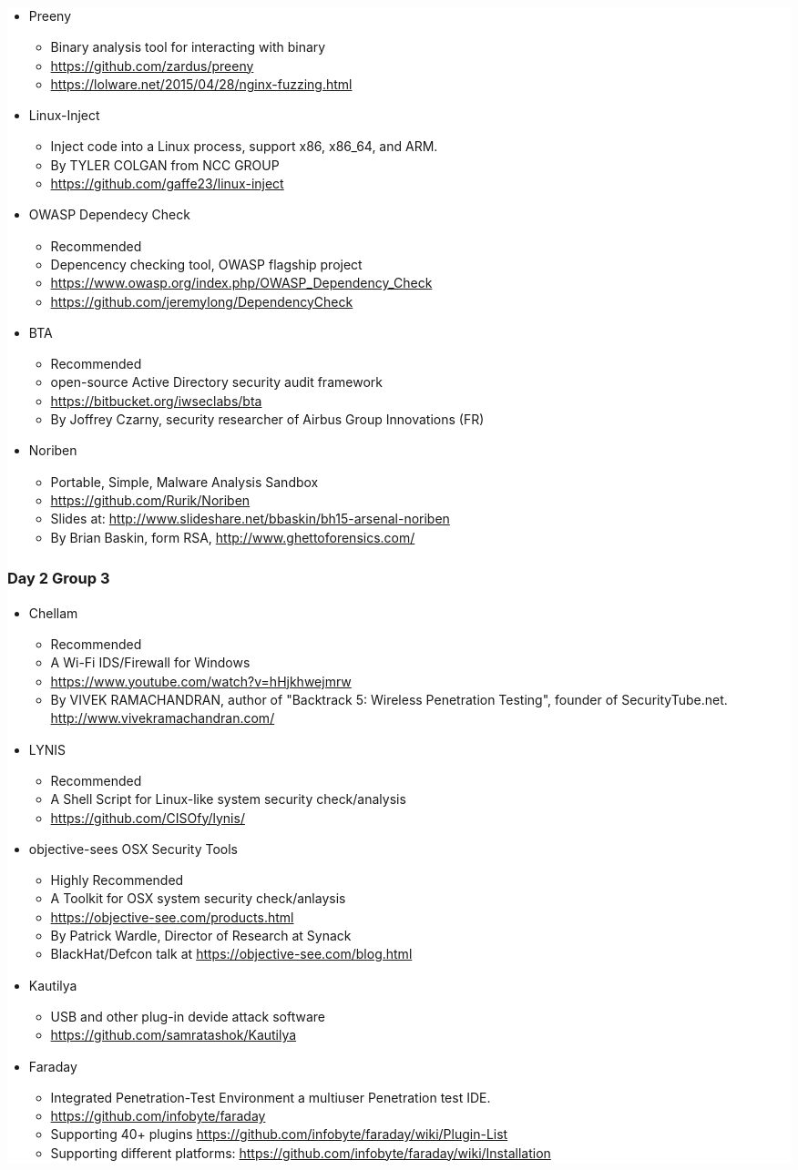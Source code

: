 * Preeny
  * Binary analysis tool for interacting with binary
  * https://github.com/zardus/preeny
  * https://lolware.net/2015/04/28/nginx-fuzzing.html

* Linux-Inject
  * Inject code into a Linux process, support x86, x86_64, and ARM.
  * By TYLER COLGAN from NCC GROUP
  * https://github.com/gaffe23/linux-inject

* OWASP Dependecy Check
  * Recommended
  * Depencency checking tool, OWASP flagship project
  * https://www.owasp.org/index.php/OWASP_Dependency_Check
  * https://github.com/jeremylong/DependencyCheck

* BTA
  * Recommended
  * open-source Active Directory security audit framework
  * https://bitbucket.org/iwseclabs/bta
  * By Joffrey Czarny, security researcher of Airbus Group Innovations (FR)

* Noriben
  * Portable, Simple, Malware Analysis Sandbox
  * https://github.com/Rurik/Noriben
  * Slides at: http://www.slideshare.net/bbaskin/bh15-arsenal-noriben
  * By Brian Baskin, form RSA, http://www.ghettoforensics.com/

### Day 2 Group 3

* Chellam
  * Recommended
  * A Wi-Fi IDS/Firewall for Windows
  * https://www.youtube.com/watch?v=hHjkhwejmrw
  * By VIVEK RAMACHANDRAN, author of "Backtrack 5: Wireless Penetration Testing", founder of SecurityTube.net. http://www.vivekramachandran.com/

* LYNIS
  * Recommended
  * A Shell Script for Linux-like system security check/analysis
  * https://github.com/CISOfy/lynis/

* objective-sees OSX Security Tools
  * Highly Recommended
  * A Toolkit for OSX system security check/anlaysis
  * https://objective-see.com/products.html
  * By Patrick Wardle, Director of Research at Synack
  * BlackHat/Defcon talk at https://objective-see.com/blog.html

* Kautilya
  * USB and other plug-in devide attack software
  * https://github.com/samratashok/Kautilya

* Faraday
  * Integrated Penetration-Test Environment a multiuser Penetration test IDE. 
  * https://github.com/infobyte/faraday
  * Supporting 40+ plugins https://github.com/infobyte/faraday/wiki/Plugin-List
  * Supporting different platforms: https://github.com/infobyte/faraday/wiki/Installation
